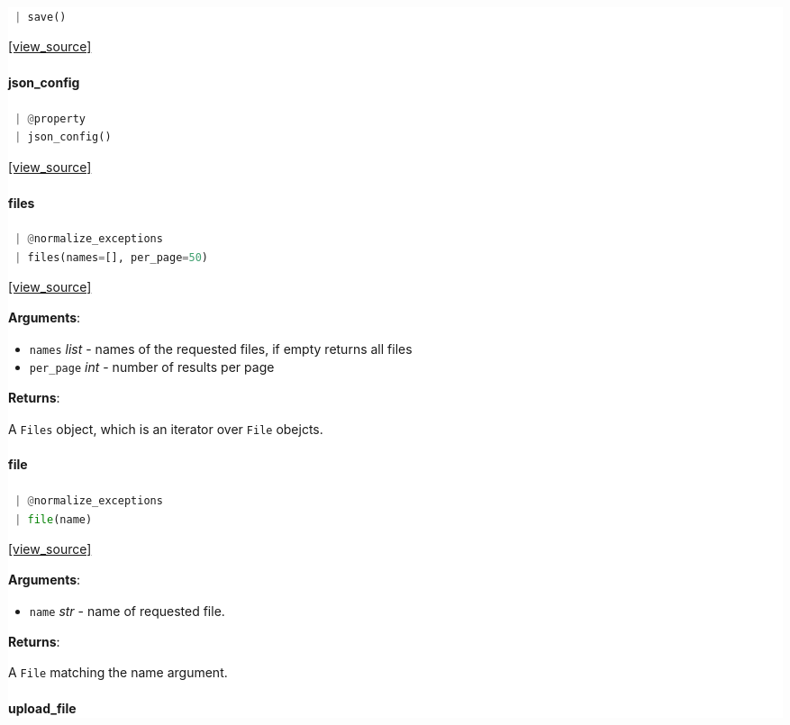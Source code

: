 ```python
 | save()
```

[[view_source]](https://github.com/wandb/client/blob/bf98510754bad9e6e2b3e857f123852841a4e7ed/wandb/apis/public.py#L1024)

<a name="wandb.apis.public.Run.json_config"></a>
#### json\_config

```python
 | @property
 | json_config()
```

[[view_source]](https://github.com/wandb/client/blob/bf98510754bad9e6e2b3e857f123852841a4e7ed/wandb/apis/public.py#L1028)

<a name="wandb.apis.public.Run.files"></a>
#### files

```python
 | @normalize_exceptions
 | files(names=[], per_page=50)
```

[[view_source]](https://github.com/wandb/client/blob/bf98510754bad9e6e2b3e857f123852841a4e7ed/wandb/apis/public.py#L1073)

**Arguments**:

- `names` _list_ - names of the requested files, if empty returns all files
- `per_page` _int_ - number of results per page


**Returns**:

A `Files` object, which is an iterator over `File` obejcts.

<a name="wandb.apis.public.Run.file"></a>
#### file

```python
 | @normalize_exceptions
 | file(name)
```

[[view_source]](https://github.com/wandb/client/blob/bf98510754bad9e6e2b3e857f123852841a4e7ed/wandb/apis/public.py#L1085)

**Arguments**:

- `name` _str_ - name of requested file.


**Returns**:

A `File` matching the name argument.

<a name="wandb.apis.public.Run.upload_file"></a>
#### upload\_file
